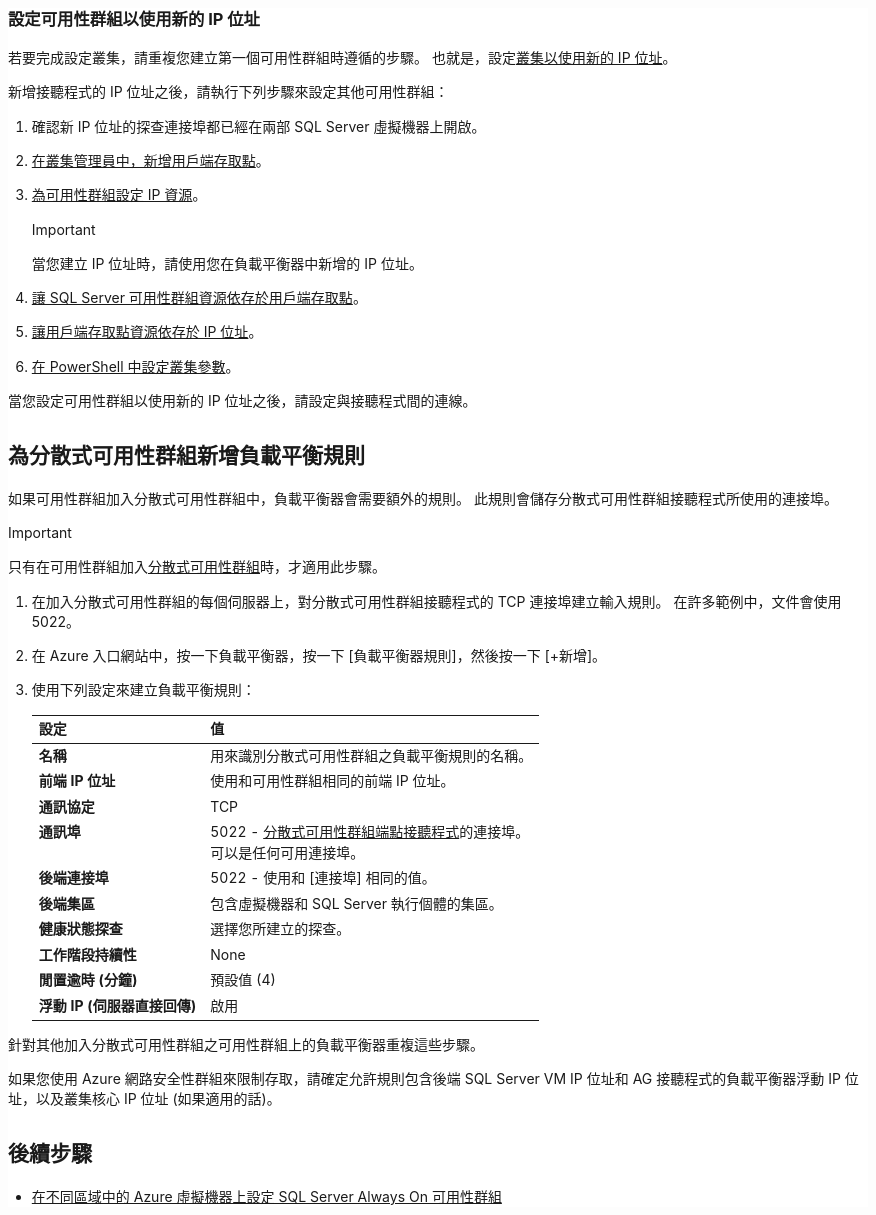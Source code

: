 ### <a name="configure-the-availability-group-to-use-the-new-ip-address"></a>設定可用性群組以使用新的 IP 位址

若要完成設定叢集，請重複您建立第一個可用性群組時遵循的步驟。 也就是，設定[叢集以使用新的 IP 位址](#configure-the-cluster-to-use-the-load-balancer-ip-address)。 

新增接聽程式的 IP 位址之後，請執行下列步驟來設定其他可用性群組： 

1. 確認新 IP 位址的探查連接埠都已經在兩部 SQL Server 虛擬機器上開啟。 

2. [在叢集管理員中，新增用戶端存取點](#addcap)。

3. [為可用性群組設定 IP 資源](#congroup)。

   >[!IMPORTANT]
   >當您建立 IP 位址時，請使用您在負載平衡器中新增的 IP 位址。  

4. [讓 SQL Server 可用性群組資源依存於用戶端存取點](#dependencyGroup)。

5. [讓用戶端存取點資源依存於 IP 位址](#listname)。
 
6. [在 PowerShell 中設定叢集參數](#setparam)。

當您設定可用性群組以使用新的 IP 位址之後，請設定與接聽程式間的連線。 

## <a name="add-load-balancing-rule-for-distributed-availability-group"></a>為分散式可用性群組新增負載平衡規則

如果可用性群組加入分散式可用性群組中，負載平衡器會需要額外的規則。 此規則會儲存分散式可用性群組接聽程式所使用的連接埠。

>[!IMPORTANT]
>只有在可用性群組加入[分散式可用性群組](https://docs.microsoft.com/sql/database-engine/availability-groups/windows/configure-distributed-availability-groups)時，才適用此步驟。 

1. 在加入分散式可用性群組的每個伺服器上，對分散式可用性群組接聽程式的 TCP 連接埠建立輸入規則。 在許多範例中，文件會使用 5022。 

1. 在 Azure 入口網站中，按一下負載平衡器，按一下 [負載平衡器規則]，然後按一下 [+新增]。 

1. 使用下列設定來建立負載平衡規則：

   |設定 |值
   |:-----|:----
   |**名稱** |用來識別分散式可用性群組之負載平衡規則的名稱。 
   |**前端 IP 位址** |使用和可用性群組相同的前端 IP 位址。
   |**通訊協定** |TCP
   |**通訊埠** |5022 - [分散式可用性群組端點接聽程式](https://docs.microsoft.com/sql/database-engine/availability-groups/windows/configure-distributed-availability-groups)的連接埠。</br> 可以是任何可用連接埠。  
   |**後端連接埠** | 5022 - 使用和 [連接埠] 相同的值。
   |**後端集區** |包含虛擬機器和 SQL Server 執行個體的集區。 
   |**健康狀態探查** |選擇您所建立的探查。
   |**工作階段持續性** |None
   |**閒置逾時 (分鐘)** |預設值 (4)
   |**浮動 IP (伺服器直接回傳)** | 啟用

針對其他加入分散式可用性群組之可用性群組上的負載平衡器重複這些步驟。

如果您使用 Azure 網路安全性群組來限制存取，請確定允許規則包含後端 SQL Server VM IP 位址和 AG 接聽程式的負載平衡器浮動 IP 位址，以及叢集核心 IP 位址 (如果適用的話)。

## <a name="next-steps"></a>後續步驟

- [在不同區域中的 Azure 虛擬機器上設定 SQL Server Always On 可用性群組](virtual-machines-windows-portal-sql-availability-group-dr.md)
